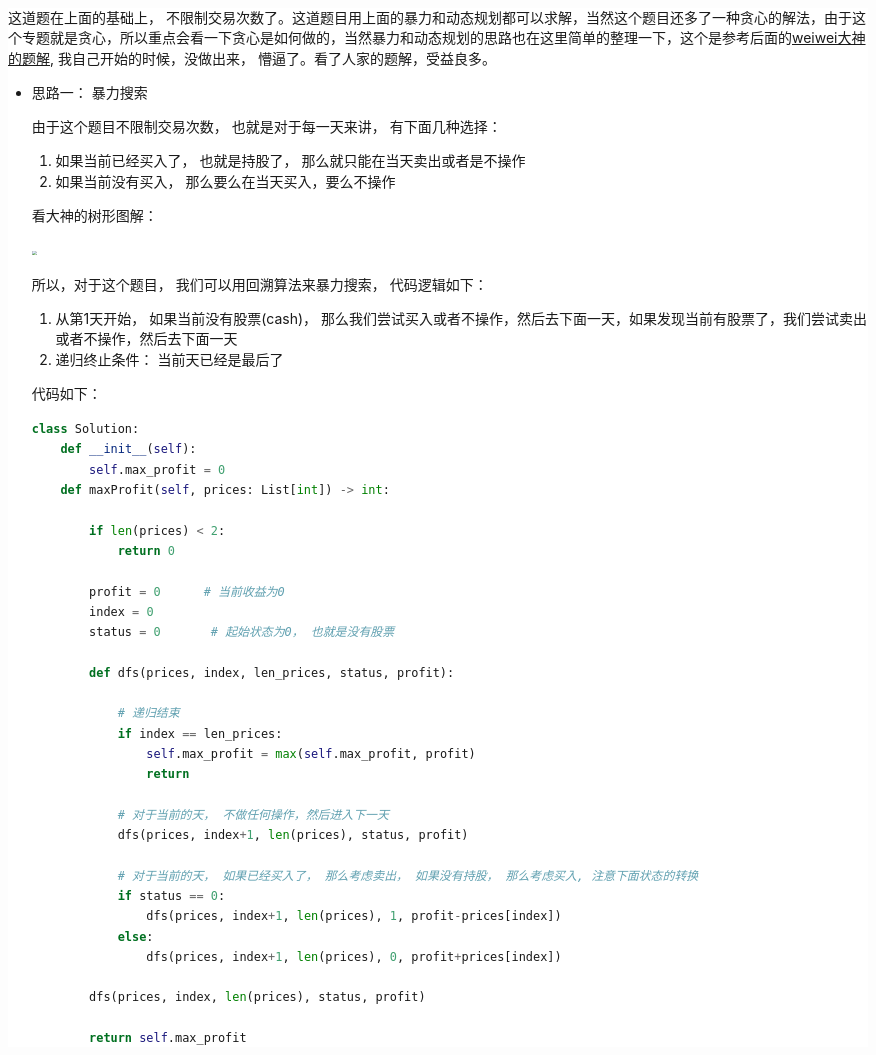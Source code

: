 这道题在上面的基础上， 不限制交易次数了。这道题目用上面的暴力和动态规划都可以求解，当然这个题目还多了一种贪心的解法，由于这个专题就是贪心，所以重点会看一下贪心是如何做的，当然暴力和动态规划的思路也在这里简单的整理一下，这个是参考后面的[weiwei大神的题解](https://leetcode-cn.com/problems/best-time-to-buy-and-sell-stock-ii/solution/tan-xin-suan-fa-by-liweiwei1419-2/), 我自己开始的时候，没做出来， 懵逼了。看了人家的题解，受益良多。

* 思路一： 暴力搜索

  由于这个题目不限制交易次数， 也就是对于每一天来讲， 有下面几种选择：

  1. 如果当前已经买入了， 也就是持股了， 那么就只能在当天卖出或者是不操作
  2. 如果当前没有买入， 那么要么在当天买入，要么不操作

  看大神的树形图解：

  <img src="https://pic.leetcode-cn.com/3ede46d543e0fcd2ec1b4f9031637fd404b4bdf73505bb1233d870ac92ea8283-image.png" style="zoom:30%;" />

  所以，对于这个题目， 我们可以用回溯算法来暴力搜索， 代码逻辑如下：

  1. 从第1天开始， 如果当前没有股票(cash)， 那么我们尝试买入或者不操作，然后去下面一天，如果发现当前有股票了，我们尝试卖出或者不操作，然后去下面一天
  2. 递归终止条件： 当前天已经是最后了

  代码如下：

  ```python
  class Solution:
      def __init__(self):
          self.max_profit = 0
      def maxProfit(self, prices: List[int]) -> int:
  
          if len(prices) < 2:
              return 0
          
          profit = 0      # 当前收益为0
          index = 0
          status = 0       # 起始状态为0， 也就是没有股票
  
          def dfs(prices, index, len_prices, status, profit):
  
              # 递归结束
              if index == len_prices:
                  self.max_profit = max(self.max_profit, profit)
                  return
              
              # 对于当前的天， 不做任何操作，然后进入下一天
              dfs(prices, index+1, len(prices), status, profit)
  
              # 对于当前的天， 如果已经买入了， 那么考虑卖出， 如果没有持股， 那么考虑买入, 注意下面状态的转换
              if status == 0:
                  dfs(prices, index+1, len(prices), 1, profit-prices[index])
              else:
                  dfs(prices, index+1, len(prices), 0, profit+prices[index])
          
          dfs(prices, index, len(prices), status, profit)
  
          return self.max_profit
  ```
